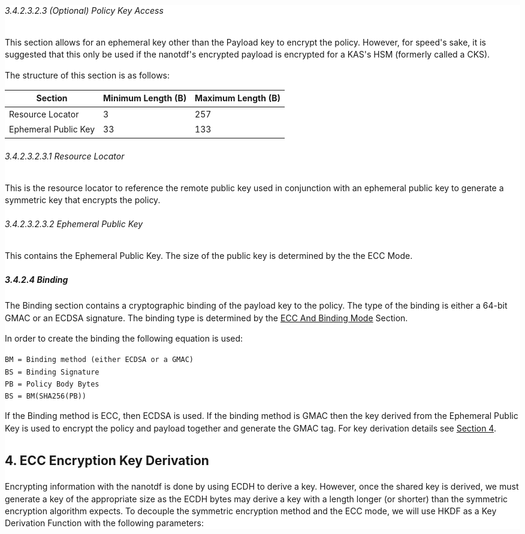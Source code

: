 ###### 3.4.2.3.2.3 (Optional) Policy Key Access

[Policy Key Access]: #342323-optional-policy-key-access
[Section 3.4.2.3.2.3]: #342323-optional-policy-key-access

This section allows for an ephemeral key other than the Payload key to encrypt
the policy. However, for speed's sake, it is suggested that this only be used if
the nanotdf's encrypted payload is encrypted for a KAS's HSM (formerly called a
CKS). 

The structure of this section is as follows:

| Section                | Minimum Length (B) | Maximum Length (B)  |
|------------------------|--------------------|---------------------|
| Resource Locator       | 3                  | 257                 |
| Ephemeral Public Key   | 33                 | 133                 |

###### 3.4.2.3.2.3.1 Resource Locator

This is the resource locator to reference the remote public key used in
conjunction with an ephemeral public key to generate a symmetric key that
encrypts the policy.

###### 3.4.2.3.2.3.2 Ephemeral Public Key

This contains the Ephemeral Public Key. The size of the public key is determined
by the the ECC Mode.

##### 3.4.2.4 Binding

The Binding section contains a cryptographic binding of the payload key to the
policy. The type of the binding is either a 64-bit GMAC or an ECDSA signature.
The binding type is determined by the [ECC And Binding Mode] Section.

In order to create the binding the following equation is used:

```
BM = Binding method (either ECDSA or a GMAC)
BS = Binding Signature
PB = Policy Body Bytes
BS = BM(SHA256(PB))
```

If the Binding method is ECC, then ECDSA is used. If the binding method is GMAC
then the key derived from the Ephemeral Public Key is used to encrypt the policy
and payload together and generate the GMAC tag. For key derivation details see
[Section 4].

## 4. ECC Encryption Key Derivation

[Section 4]: #4-ecc-encryption-key-derivation

Encrypting information with the nanotdf is done by using ECDH to derive a key.
However, once the shared key is derived, we must generate a key of the
appropriate size as the ECDH bytes may derive a key with a length longer (or
shorter) than the symmetric encryption algorithm expects. To decouple the
symmetric encryption method and the ECC mode, we will use HKDF as a Key
Derivation Function with the following parameters:


[ECC And Binding Mode]: #3313-ecc-and-binding-mode
[Section 3.3.1.3]: #3313-ecc-and-binding-mode
[Symmetric and Payload Config]: #3314-symmetric-and-payload-config
[Section 3.3.1.4]: #3314-symmetric-and-payload-config
[Section 3.3.1.4.2]: #33142-signature-ecc-mode
[Section 3.3.2.1]: #3321-length
[Resource Locator]: #341-resource-locator
[Section 3.4.1]: #341-resource-locator
[Section 3.4.1.1]: #3411-protocol-enum
[Protocol Enum]: #3411-protocol-enum
[Policy]: #342-policy
[Section 3.4.2]: #342-policy
[Section 5.2]: #52-ecdsa-signature-encoding